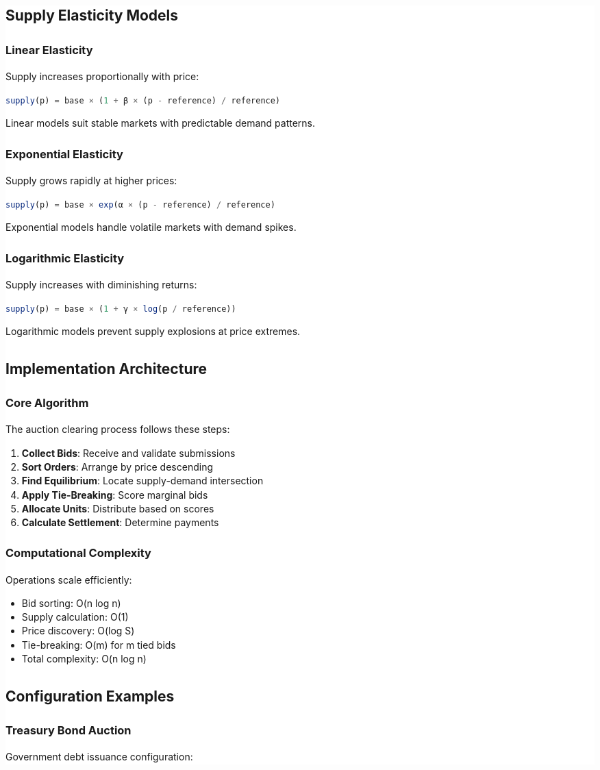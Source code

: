 ## Supply Elasticity Models

### Linear Elasticity
Supply increases proportionally with price:
```julia
supply(p) = base × (1 + β × (p - reference) / reference)
```

Linear models suit stable markets with predictable demand patterns.

### Exponential Elasticity
Supply grows rapidly at higher prices:
```julia
supply(p) = base × exp(α × (p - reference) / reference)
```

Exponential models handle volatile markets with demand spikes.

### Logarithmic Elasticity
Supply increases with diminishing returns:
```julia
supply(p) = base × (1 + γ × log(p / reference))
```

Logarithmic models prevent supply explosions at price extremes.

## Implementation Architecture

### Core Algorithm
The auction clearing process follows these steps:

1. **Collect Bids**: Receive and validate submissions
2. **Sort Orders**: Arrange by price descending
3. **Find Equilibrium**: Locate supply-demand intersection
4. **Apply Tie-Breaking**: Score marginal bids
5. **Allocate Units**: Distribute based on scores
6. **Calculate Settlement**: Determine payments

### Computational Complexity
Operations scale efficiently:
- Bid sorting: O(n log n)
- Supply calculation: O(1)
- Price discovery: O(log S)
- Tie-breaking: O(m) for m tied bids
- Total complexity: O(n log n)

## Configuration Examples

### Treasury Bond Auction
Government debt issuance configuration:
